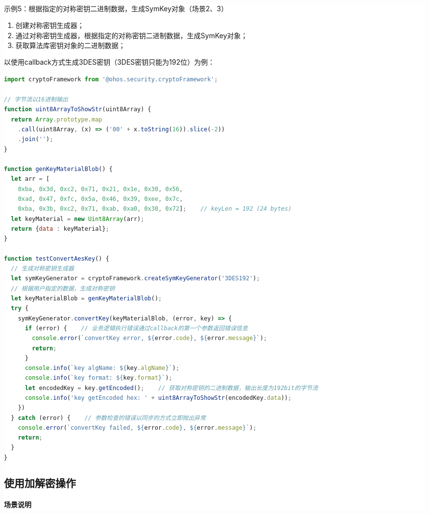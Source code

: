 示例5：根据指定的对称密钥二进制数据，生成SymKey对象（场景2、3）

1. 创建对称密钥生成器；
2. 通过对称密钥生成器，根据指定的对称密钥二进制数据，生成SymKey对象；
3. 获取算法库密钥对象的二进制数据；

以使用callback方式生成3DES密钥（3DES密钥只能为192位）为例：

```javascript
import cryptoFramework from '@ohos.security.cryptoFramework';

// 字节流以16进制输出
function uint8ArrayToShowStr(uint8Array) {
  return Array.prototype.map
    .call(uint8Array, (x) => ('00' + x.toString(16)).slice(-2))
    .join('');
}

function genKeyMaterialBlob() {
  let arr = [
    0xba, 0x3d, 0xc2, 0x71, 0x21, 0x1e, 0x30, 0x56,
    0xad, 0x47, 0xfc, 0x5a, 0x46, 0x39, 0xee, 0x7c,
    0xba, 0x3b, 0xc2, 0x71, 0xab, 0xa0, 0x30, 0x72];    // keyLen = 192 (24 bytes)
  let keyMaterial = new Uint8Array(arr);
  return {data : keyMaterial};
}

function testConvertAesKey() {
  // 生成对称密钥生成器
  let symKeyGenerator = cryptoFramework.createSymKeyGenerator('3DES192');
  // 根据用户指定的数据，生成对称密钥
  let keyMaterialBlob = genKeyMaterialBlob();
  try {
    symKeyGenerator.convertKey(keyMaterialBlob, (error, key) => {
      if (error) {    // 业务逻辑执行错误通过callback的第一个参数返回错误信息
        console.error(`convertKey error, ${error.code}, ${error.message}`);
        return;
      }
      console.info(`key algName: ${key.algName}`);
      console.info(`key format: ${key.format}`);
      let encodedKey = key.getEncoded();    // 获取对称密钥的二进制数据，输出长度为192bit的字节流
      console.info('key getEncoded hex: ' + uint8ArrayToShowStr(encodedKey.data));
    })
  } catch (error) {    // 参数检查的错误以同步的方式立即抛出异常
    console.error(`convertKey failed, ${error.code}, ${error.message}`);
    return;
  }
}
```

## 使用加解密操作

**场景说明**
